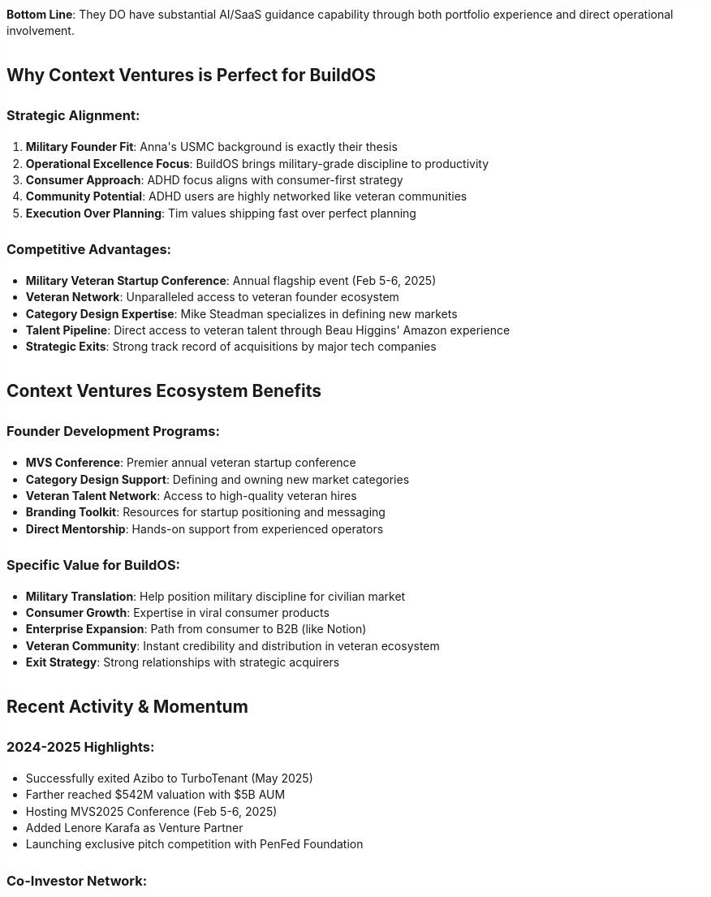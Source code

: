 **Bottom Line**: They DO have substantial AI/SaaS guidance capability through both portfolio experience and direct operational involvement.

## Why Context Ventures is Perfect for BuildOS

### Strategic Alignment:

1. **Military Founder Fit**: Anna's USMC background is exactly their thesis
2. **Operational Excellence Focus**: BuildOS brings military-grade discipline to productivity
3. **Consumer Approach**: ADHD focus aligns with consumer-first strategy
4. **Community Potential**: ADHD users are highly networked like veteran communities
5. **Execution Over Planning**: Tim values shipping fast over perfect planning

### Competitive Advantages:

- **Military Veteran Startup Conference**: Annual flagship event (Feb 5-6, 2025)
- **Veteran Network**: Unparalleled access to veteran founder ecosystem
- **Category Design Expertise**: Mike Steadman specializes in defining new markets
- **Talent Pipeline**: Direct access to veteran talent through Beau Higgins' Amazon experience
- **Strategic Exits**: Strong track record of acquisitions by major tech companies

## Context Ventures Ecosystem Benefits

### Founder Development Programs:

- **MVS Conference**: Premier annual veteran startup conference
- **Category Design Support**: Defining and owning new market categories
- **Veteran Talent Network**: Access to high-quality veteran hires
- **Branding Toolkit**: Resources for startup positioning and messaging
- **Direct Mentorship**: Hands-on support from experienced operators

### Specific Value for BuildOS:

- **Military Translation**: Help position military discipline for civilian market
- **Consumer Growth**: Expertise in viral consumer products
- **Enterprise Expansion**: Path from consumer to B2B (like Notion)
- **Veteran Community**: Instant credibility and distribution in veteran ecosystem
- **Exit Strategy**: Strong relationships with strategic acquirers

## Recent Activity & Momentum

### 2024-2025 Highlights:

- Successfully exited Azibo to TurboTenant (May 2025)
- Farther reached $542M valuation with $5B AUM
- Hosting MVS2025 Conference (Feb 5-6, 2025)
- Added Lenore Karafa as Venture Partner
- Launching exclusive pitch competition with PenFed Foundation

### Co-Investor Network:
